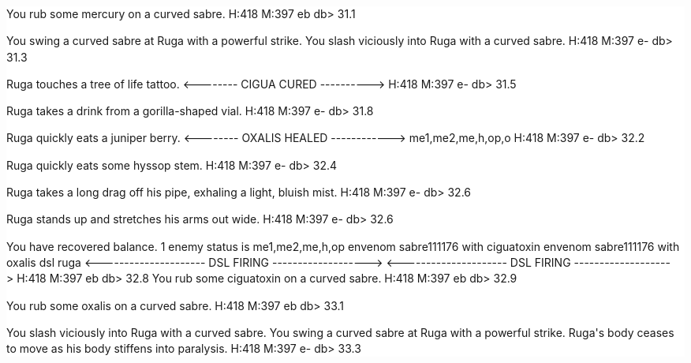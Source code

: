 You rub some mercury on a curved sabre.
H:418 M:397 eb db> 
31.1

You swing a curved sabre at Ruga with a powerful strike.
You slash viciously into Ruga with a curved sabre.
H:418 M:397 e- db> 
31.3

Ruga touches a tree of life tattoo.
<-------- CIGUA CURED ---------->
H:418 M:397 e- db> 
31.5

Ruga takes a drink from a gorilla-shaped vial.
H:418 M:397 e- db> 
31.8

Ruga quickly eats a juniper berry.
<-------- OXALIS HEALED ------------>
me1,me2,me,h,op,o
H:418 M:397 e- db> 
32.2

Ruga quickly eats some hyssop stem.
H:418 M:397 e- db> 
32.4

Ruga takes a long drag off his pipe, exhaling a light, bluish mist.
H:418 M:397 e- db> 
32.6

Ruga stands up and stretches his arms out wide.
H:418 M:397 e- db> 
32.6

You have recovered balance.
1
enemy status is me1,me2,me,h,op
envenom sabre111176  with ciguatoxin
envenom sabre111176  with oxalis
dsl ruga
<--------------------- DSL FIRING ------------------->
<--------------------- DSL FIRING ------------------->
H:418 M:397 eb db> 
32.8
You rub some ciguatoxin on a curved sabre.
H:418 M:397 eb db> 
32.9

You rub some oxalis on a curved sabre.
H:418 M:397 eb db> 
33.1

You slash viciously into Ruga with a curved sabre.
You swing a curved sabre at Ruga with a powerful strike.
Ruga's body ceases to move as his body stiffens into paralysis.
H:418 M:397 e- db> 
33.3
